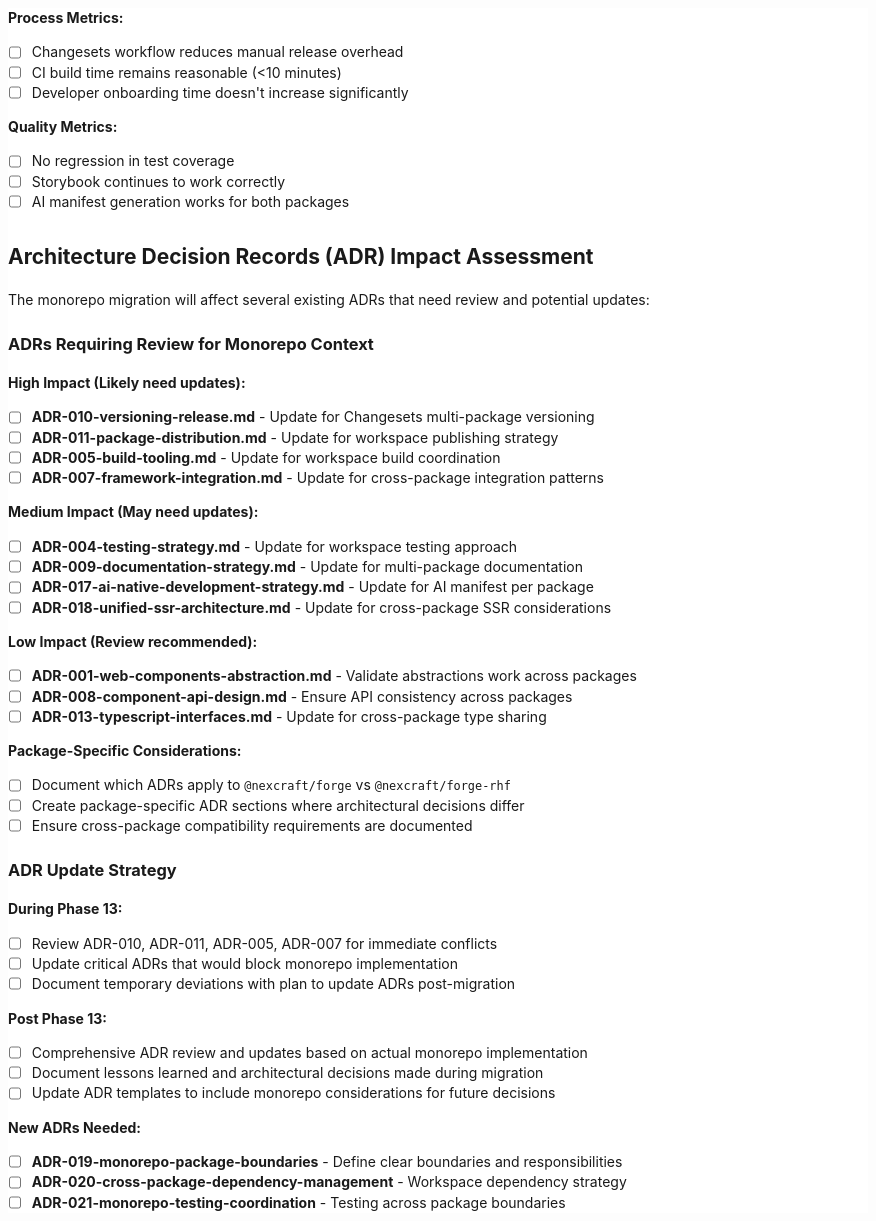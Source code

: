 **Process Metrics:**
- [ ] Changesets workflow reduces manual release overhead
- [ ] CI build time remains reasonable (<10 minutes)
- [ ] Developer onboarding time doesn't increase significantly

**Quality Metrics:**
- [ ] No regression in test coverage
- [ ] Storybook continues to work correctly
- [ ] AI manifest generation works for both packages

## Architecture Decision Records (ADR) Impact Assessment

The monorepo migration will affect several existing ADRs that need review and potential updates:

### ADRs Requiring Review for Monorepo Context

**High Impact (Likely need updates):**
- [ ] **ADR-010-versioning-release.md** - Update for Changesets multi-package versioning
- [ ] **ADR-011-package-distribution.md** - Update for workspace publishing strategy
- [ ] **ADR-005-build-tooling.md** - Update for workspace build coordination
- [ ] **ADR-007-framework-integration.md** - Update for cross-package integration patterns

**Medium Impact (May need updates):**
- [ ] **ADR-004-testing-strategy.md** - Update for workspace testing approach
- [ ] **ADR-009-documentation-strategy.md** - Update for multi-package documentation
- [ ] **ADR-017-ai-native-development-strategy.md** - Update for AI manifest per package
- [ ] **ADR-018-unified-ssr-architecture.md** - Update for cross-package SSR considerations

**Low Impact (Review recommended):**
- [ ] **ADR-001-web-components-abstraction.md** - Validate abstractions work across packages
- [ ] **ADR-008-component-api-design.md** - Ensure API consistency across packages
- [ ] **ADR-013-typescript-interfaces.md** - Update for cross-package type sharing

**Package-Specific Considerations:**
- [ ] Document which ADRs apply to `@nexcraft/forge` vs `@nexcraft/forge-rhf`
- [ ] Create package-specific ADR sections where architectural decisions differ
- [ ] Ensure cross-package compatibility requirements are documented

### ADR Update Strategy

**During Phase 13:**
- [ ] Review ADR-010, ADR-011, ADR-005, ADR-007 for immediate conflicts
- [ ] Update critical ADRs that would block monorepo implementation
- [ ] Document temporary deviations with plan to update ADRs post-migration

**Post Phase 13:**
- [ ] Comprehensive ADR review and updates based on actual monorepo implementation
- [ ] Document lessons learned and architectural decisions made during migration
- [ ] Update ADR templates to include monorepo considerations for future decisions

**New ADRs Needed:**
- [ ] **ADR-019-monorepo-package-boundaries** - Define clear boundaries and responsibilities
- [ ] **ADR-020-cross-package-dependency-management** - Workspace dependency strategy
- [ ] **ADR-021-monorepo-testing-coordination** - Testing across package boundaries
